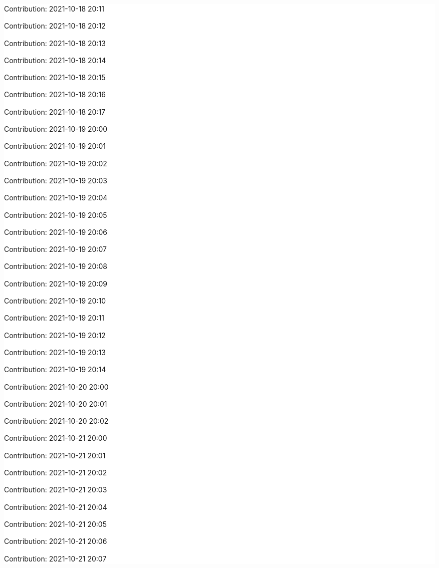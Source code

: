 Contribution: 2021-10-18 20:11

Contribution: 2021-10-18 20:12

Contribution: 2021-10-18 20:13

Contribution: 2021-10-18 20:14

Contribution: 2021-10-18 20:15

Contribution: 2021-10-18 20:16

Contribution: 2021-10-18 20:17

Contribution: 2021-10-19 20:00

Contribution: 2021-10-19 20:01

Contribution: 2021-10-19 20:02

Contribution: 2021-10-19 20:03

Contribution: 2021-10-19 20:04

Contribution: 2021-10-19 20:05

Contribution: 2021-10-19 20:06

Contribution: 2021-10-19 20:07

Contribution: 2021-10-19 20:08

Contribution: 2021-10-19 20:09

Contribution: 2021-10-19 20:10

Contribution: 2021-10-19 20:11

Contribution: 2021-10-19 20:12

Contribution: 2021-10-19 20:13

Contribution: 2021-10-19 20:14

Contribution: 2021-10-20 20:00

Contribution: 2021-10-20 20:01

Contribution: 2021-10-20 20:02

Contribution: 2021-10-21 20:00

Contribution: 2021-10-21 20:01

Contribution: 2021-10-21 20:02

Contribution: 2021-10-21 20:03

Contribution: 2021-10-21 20:04

Contribution: 2021-10-21 20:05

Contribution: 2021-10-21 20:06

Contribution: 2021-10-21 20:07
